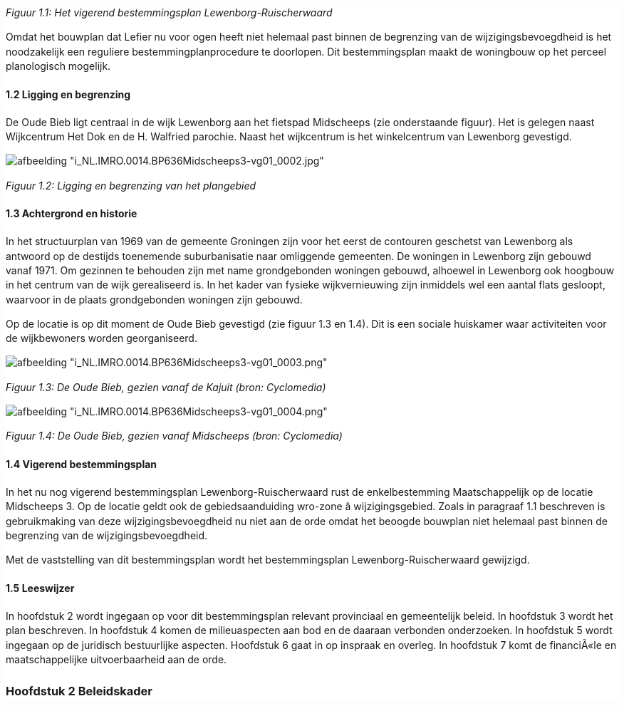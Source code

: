 *Figuur 1\.1: Het vigerend bestemmingsplan Lewenborg\-Ruischerwaard*

Omdat het bouwplan dat Lefier nu voor ogen heeft niet helemaal past binnen de begrenzing van de wijzigingsbevoegdheid is het noodzakelijk een reguliere bestemmingplanprocedure te doorlopen. Dit bestemmingsplan maakt de woningbouw op het perceel planologisch mogelijk.

#### 1\.2 Ligging en begrenzing

De Oude Bieb ligt centraal in de wijk Lewenborg aan het fietspad Midscheeps (zie onderstaande figuur). Het is gelegen naast Wijkcentrum Het Dok en de H. Walfried parochie. Naast het wijkcentrum is het winkelcentrum van Lewenborg gevestigd.

![afbeelding "i_NL.IMRO.0014.BP636Midscheeps3-vg01_0002.jpg"](i_NL.IMRO.0014.BP636Midscheeps3-vg01_0002.jpg)

*Figuur 1\.2: Ligging en begrenzing van het plangebied*

#### 1\.3 Achtergrond en historie

In het structuurplan van 1969 van de gemeente Groningen zijn voor het eerst de contouren geschetst van Lewenborg als antwoord op de destijds toenemende suburbanisatie naar omliggende gemeenten. De woningen in Lewenborg zijn gebouwd vanaf 1971\. Om gezinnen te behouden zijn met name grondgebonden woningen gebouwd, alhoewel in Lewenborg ook hoogbouw in het centrum van de wijk gerealiseerd is. In het kader van fysieke wijkvernieuwing zijn inmiddels wel een aantal flats gesloopt, waarvoor in de plaats grondgebonden woningen zijn gebouwd.

Op de locatie is op dit moment de Oude Bieb gevestigd (zie figuur 1\.3 en 1\.4\). Dit is een sociale huiskamer waar activiteiten voor de wijkbewoners worden georganiseerd.

![afbeelding "i_NL.IMRO.0014.BP636Midscheeps3-vg01_0003.png"](i_NL.IMRO.0014.BP636Midscheeps3-vg01_0003.png)

*Figuur 1\.3: De Oude Bieb, gezien vanaf de Kajuit (bron: Cyclomedia)*

![afbeelding "i_NL.IMRO.0014.BP636Midscheeps3-vg01_0004.png"](i_NL.IMRO.0014.BP636Midscheeps3-vg01_0004.png)

*Figuur 1\.4: De Oude Bieb, gezien vanaf Midscheeps (bron: Cyclomedia)*

#### 1\.4 Vigerend bestemmingsplan

In het nu nog vigerend bestemmingsplan Lewenborg\-Ruischerwaard rust de enkelbestemming Maatschappelijk op de locatie Midscheeps 3\. Op de locatie geldt ook de gebiedsaanduiding wro\-zone â wijzigingsgebied. Zoals in paragraaf 1\.1 beschreven is gebruikmaking van deze wijzigingsbevoegdheid nu niet aan de orde omdat het beoogde bouwplan niet helemaal past binnen de begrenzing van de wijzigingsbevoegdheid.

Met de vaststelling van dit bestemmingsplan wordt het bestemmingsplan Lewenborg\-Ruischerwaard gewijzigd.

#### 1\.5 Leeswijzer

In hoofdstuk 2 wordt ingegaan op voor dit bestemmingsplan relevant provinciaal en gemeentelijk beleid. In hoofdstuk 3 wordt het plan beschreven. In hoofdstuk 4 komen de milieuaspecten aan bod en de daaraan verbonden onderzoeken. In hoofdstuk 5 wordt ingegaan op de juridisch bestuurlijke aspecten. Hoofdstuk 6 gaat in op inspraak en overleg. In hoofdstuk 7 komt de financiÃ«le en maatschappelijke uitvoerbaarheid aan de orde.

### Hoofdstuk 2 Beleidskader

